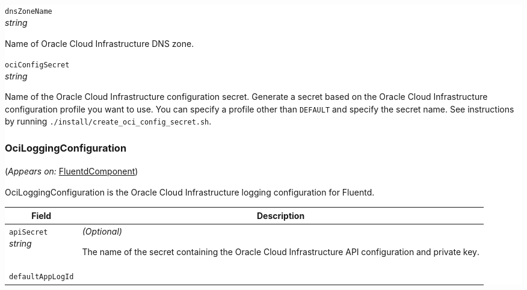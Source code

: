 </td>
</tr>
<tr>
<td>
<code>dnsZoneName</code></br>
<em>
string
</em>
</td>
<td>
<p>Name of Oracle Cloud Infrastructure DNS zone.</p>
</td>
</tr>
<tr>
<td>
<code>ociConfigSecret</code></br>
<em>
string
</em>
</td>
<td>
<p>Name of the Oracle Cloud Infrastructure configuration secret. Generate a secret based on the
Oracle Cloud Infrastructure configuration profile you want to use. You can specify a profile other than
<code>DEFAULT</code> and specify the secret name. See instructions by running <code>./install/create_oci_config_secret.sh</code>.</p>
</td>
</tr>
</tbody>
</table>
<h3 id="install.verrazzano.io/v1beta1.OciLoggingConfiguration">OciLoggingConfiguration
</h3>
<p>
(<em>Appears on:</em>
<a href="#install.verrazzano.io/v1beta1.FluentdComponent">FluentdComponent</a>)
</p>
<p>
<p>OciLoggingConfiguration is the Oracle Cloud Infrastructure logging configuration for Fluentd.</p>
</p>
<table>
<thead>
<tr>
<th>Field</th>
<th>Description</th>
</tr>
</thead>
<tbody>
<tr>
<td>
<code>apiSecret</code></br>
<em>
string
</em>
</td>
<td>
<em>(Optional)</em>
<p>The name of the secret containing the Oracle Cloud Infrastructure API configuration and private key.</p>
</td>
</tr>
<tr>
<td>
<code>defaultAppLogId</code></br>